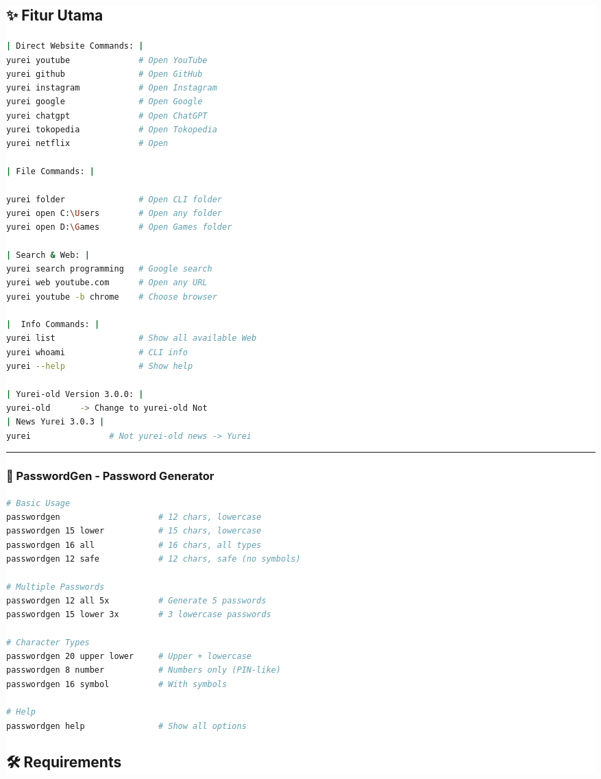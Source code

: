 ## ✨ Fitur Utama

```bash
| Direct Website Commands: | 
yurei youtube              # Open YouTube
yurei github               # Open GitHub  
yurei instagram            # Open Instagram
yurei google               # Open Google
yurei chatgpt              # Open ChatGPT
yurei tokopedia            # Open Tokopedia
yurei netflix              # Open

| File Commands: |

yurei folder               # Open CLI folder
yurei open C:\Users        # Open any folder
yurei open D:\Games        # Open Games folder

| Search & Web: |
yurei search programming   # Google search
yurei web youtube.com      # Open any URL
yurei youtube -b chrome    # Choose browser

|  Info Commands: | 
yurei list                 # Show all available Web
yurei whoami               # CLI info
yurei --help               # Show help

| Yurei-old Version 3.0.0: |
yurei-old      -> Change to yurei-old Not 
| News Yurei 3.0.3 |
yurei                # Not yurei-old news -> Yurei 
```

---
### 🔐 PasswordGen - Password Generator
```bash
# Basic Usage
passwordgen                    # 12 chars, lowercase
passwordgen 15 lower           # 15 chars, lowercase
passwordgen 16 all             # 16 chars, all types
passwordgen 12 safe            # 12 chars, safe (no symbols)

# Multiple Passwords
passwordgen 12 all 5x          # Generate 5 passwords
passwordgen 15 lower 3x        # 3 lowercase passwords

# Character Types
passwordgen 20 upper lower     # Upper + lowercase
passwordgen 8 number           # Numbers only (PIN-like)
passwordgen 16 symbol          # With symbols

# Help
passwordgen help               # Show all options
```
## 🛠️ Requirements
